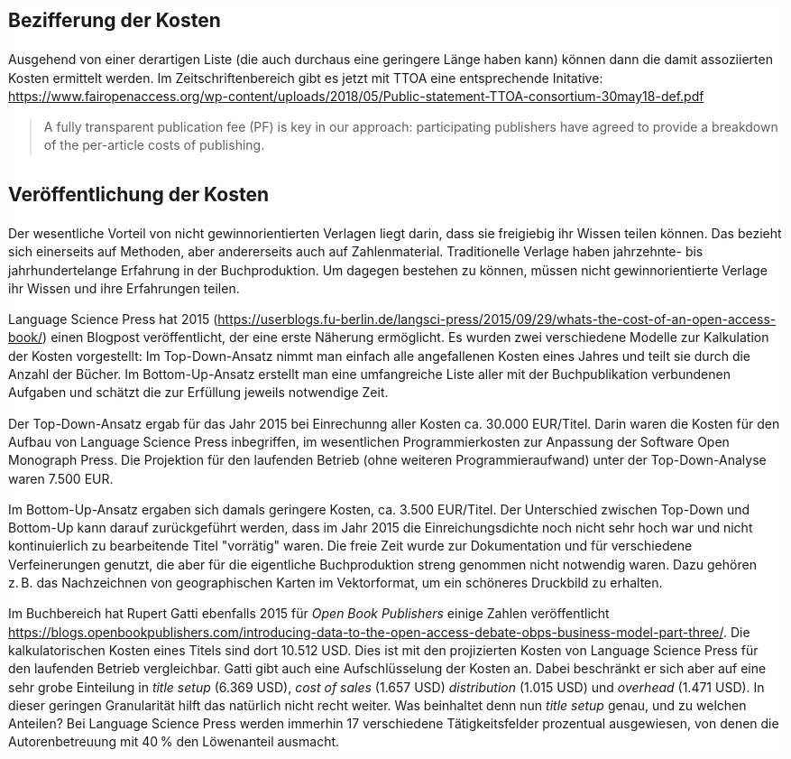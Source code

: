 ## Bezifferung der Kosten 
Ausgehend von einer derartigen Liste (die auch durchaus eine geringere Länge haben kann) können dann die damit assoziierten Kosten ermittelt werden. 
Im Zeitschriftenbereich gibt es jetzt mit TTOA eine entsprechende Initative: https://www.fairopenaccess.org/wp-content/uploads/2018/05/Public-statement-TTOA-consortium-30may18-def.pdf

> A fully transparent publication fee (PF) is key in our approach: participating publishers have agreed to 
provide a breakdown of the per-article costs of publishing.

## Veröffentlichung der Kosten
Der wesentliche Vorteil von nicht gewinnorientierten Verlagen liegt darin, dass sie freigiebig ihr Wissen teilen können. Das bezieht sich einerseits auf Methoden, aber andererseits auch auf Zahlenmaterial. Traditionelle Verlage haben jahrzehnte- bis jahrhundertelange Erfahrung in der Buchproduktion. Um dagegen bestehen zu können,  müssen nicht gewinnorientierte Verlage ihr Wissen und ihre Erfahrungen teilen. 


Language Science Press hat 2015 (https://userblogs.fu-berlin.de/langsci-press/2015/09/29/whats-the-cost-of-an-open-access-book/) 
einen Blogpost veröffentlicht, der eine erste Näherung ermöglicht. Es wurden zwei verschiedene Modelle zur Kalkulation der Kosten vorgestellt: Im Top-Down-Ansatz nimmt man einfach alle angefallenen Kosten eines Jahres und teilt sie durch die Anzahl der Bücher. Im Bottom-Up-Ansatz erstellt man eine umfangreiche Liste aller mit der Buchpublikation verbundenen Aufgaben und schätzt die zur Erfüllung jeweils notwendige Zeit. 

Der Top-Down-Ansatz ergab für das Jahr 2015 bei Einrechunng aller Kosten ca. 30.000 EUR/Titel. Darin waren die Kosten für den Aufbau von Language Science Press inbegriffen, im wesentlichen Programmierkosten zur Anpassung der Software Open Monograph Press. Die Projektion für den laufenden Betrieb (ohne weiteren Programmieraufwand) unter der Top-Down-Analyse waren 7.500 EUR. 

Im Bottom-Up-Ansatz ergaben sich damals geringere Kosten, ca. 3.500 EUR/Titel. Der Unterschied zwischen Top-Down und Bottom-Up kann darauf zurückgeführt werden, dass im Jahr 2015 die Einreichungsdichte noch nicht sehr hoch war und nicht kontinuierlich zu bearbeitende Titel "vorrätig" waren. Die freie Zeit wurde zur Dokumentation und für verschiedene Verfeinerungen genutzt, die aber für die eigentliche Buchproduktion streng genommen nicht notwendig waren. Dazu gehören z. B. das Nachzeichnen von geographischen Karten im Vektorformat, um ein schöneres Druckbild zu erhalten. 

Im Buchbereich hat Rupert Gatti ebenfalls 2015 für *Open Book Publishers* einige Zahlen veröffentlicht https://blogs.openbookpublishers.com/introducing-data-to-the-open-access-debate-obps-business-model-part-three/. Die kalkulatorischen Kosten eines Titels sind dort 10.512 USD. Dies ist mit den projizierten Kosten von Language Science Press für den laufenden Betrieb vergleichbar. Gatti gibt auch eine Aufschlüsselung der Kosten an. 
Dabei beschränkt er sich aber auf eine sehr grobe Einteilung in 
*title setup* (6.369 USD), 
*cost of sales* (1.657 USD)
*distribution* (1.015 USD) und
*overhead* (1.471 USD). 
In dieser geringen Granularität hilft das natürlich nicht recht weiter. Was beinhaltet denn nun *title setup* genau, und zu welchen Anteilen? Bei Language Science Press werden immerhin 17 verschiedene Tätigkeitsfelder prozentual ausgewiesen, von denen die Autorenbetreuung mit 40 % den Löwenanteil ausmacht. 
